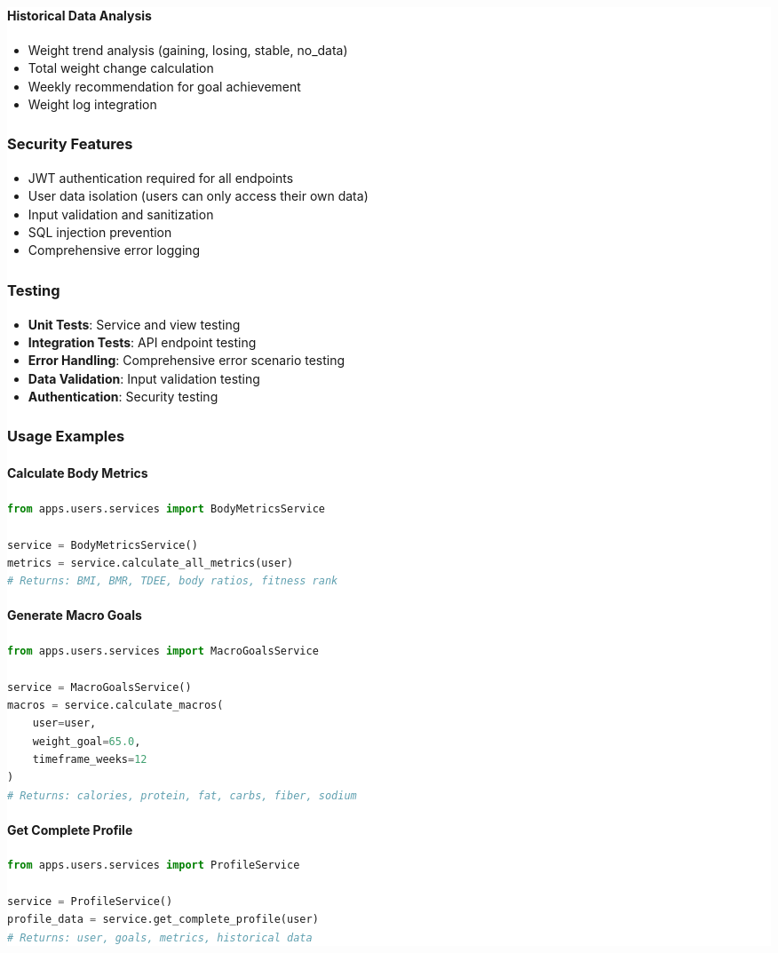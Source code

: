 #### Historical Data Analysis
- Weight trend analysis (gaining, losing, stable, no_data)
- Total weight change calculation
- Weekly recommendation for goal achievement
- Weight log integration

### Security Features
- JWT authentication required for all endpoints
- User data isolation (users can only access their own data)
- Input validation and sanitization
- SQL injection prevention
- Comprehensive error logging

### Testing
- **Unit Tests**: Service and view testing
- **Integration Tests**: API endpoint testing
- **Error Handling**: Comprehensive error scenario testing
- **Data Validation**: Input validation testing
- **Authentication**: Security testing

### Usage Examples

#### Calculate Body Metrics
```python
from apps.users.services import BodyMetricsService

service = BodyMetricsService()
metrics = service.calculate_all_metrics(user)
# Returns: BMI, BMR, TDEE, body ratios, fitness rank
```

#### Generate Macro Goals
```python
from apps.users.services import MacroGoalsService

service = MacroGoalsService()
macros = service.calculate_macros(
    user=user,
    weight_goal=65.0,
    timeframe_weeks=12
)
# Returns: calories, protein, fat, carbs, fiber, sodium
```

#### Get Complete Profile
```python
from apps.users.services import ProfileService

service = ProfileService()
profile_data = service.get_complete_profile(user)
# Returns: user, goals, metrics, historical data
```
